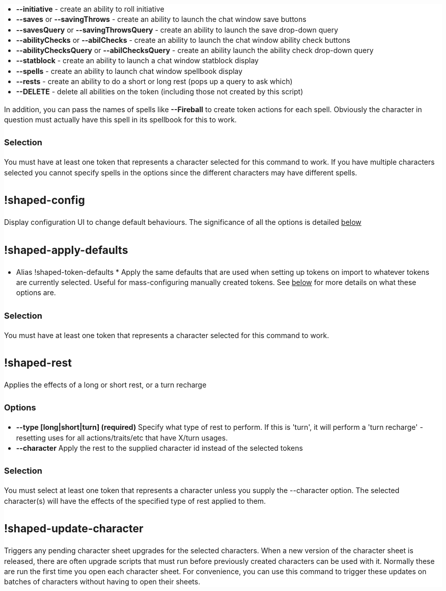 * **--initiative** - create an ability to roll initiative
* **--saves** or **--savingThrows** - create an ability to launch the chat window save buttons
* **--savesQuery** or **--savingThrowsQuery** - create an ability to launch the save drop-down query
* **--abilityChecks** or **--abilChecks** - create an ability to launch the chat window ability check buttons
* **--abilityChecksQuery** or **--abilChecksQuery** - create an ability launch the ability check drop-down query
* **--statblock** - create an ability to launch a chat window statblock display
* **--spells** - create an ability to launch chat window spellbook display
* **--rests** - create an ability to do a short or long rest (pops up a query to ask which)
* **--DELETE** - delete all abilities on the token (including those not created by this script)

In addition, you can pass the names of spells like **--Fireball** to create token actions for each spell. Obviously the character in question must actually have this spell in its spellbook for this to work.

### Selection
You must have at least one token that represents a character selected for this command to work. If you have multiple characters selected you cannot specify spells in the options since the different characters may have different spells.

## !shaped-config
Display configuration UI to change default behaviours. The significance of all the options is detailed [below](#configuration)

## !shaped-apply-defaults
* Alias !shaped-token-defaults *
Apply the same defaults that are used when setting up tokens on import to whatever tokens are currently selected. Useful for mass-configuring manually created tokens. See [below](#config-token-settings) for more details on what these options are.

### Selection
You must have at least one token that represents a character selected for this command to work. 

## !shaped-rest
Applies the effects of a long or short rest, or a turn recharge

### Options
* **--type [long|short|turn] (required)** Specify what type of rest to perform. If this is 'turn', it will perform a 'turn recharge' - resetting uses for all actions/traits/etc that have X/turn usages. 
* **--character** Apply the rest to the supplied character id instead of the selected tokens

### Selection
You must select at least one token that represents a character unless you supply the --character option. The selected character(s) will have the effects of the specified type of rest applied to them.

## !shaped-update-character
Triggers any pending character sheet upgrades for the selected characters. When a new version of the character sheet is released, there are often upgrade scripts that must run before previously created characters can be used with it. Normally these are run the first time you open each character sheet. For convenience, you can use this command to trigger these updates on batches of characters without having to open their sheets.

